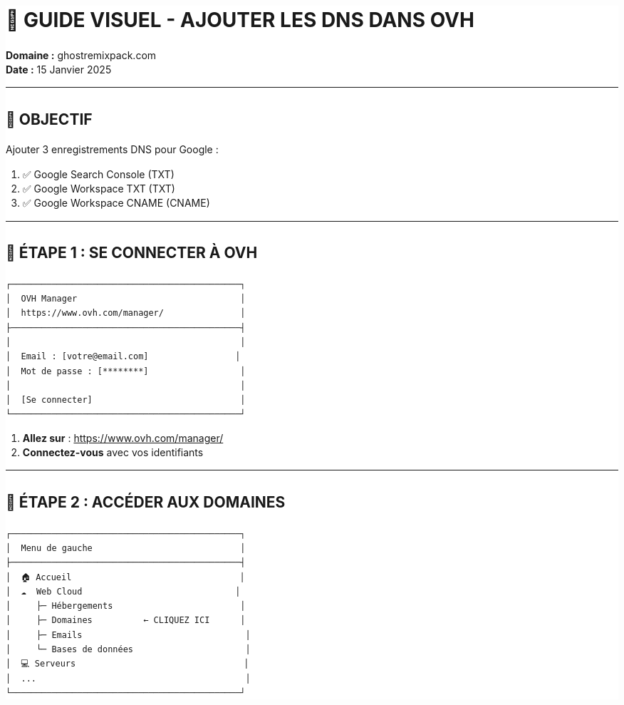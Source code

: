 # 📸 GUIDE VISUEL - AJOUTER LES DNS DANS OVH

**Domaine :** ghostremixpack.com  
**Date :** 15 Janvier 2025

---

## 🎯 OBJECTIF

Ajouter 3 enregistrements DNS pour Google :
1. ✅ Google Search Console (TXT)
2. ✅ Google Workspace TXT (TXT)
3. ✅ Google Workspace CNAME (CNAME)

---

## 🚀 ÉTAPE 1 : SE CONNECTER À OVH

```
┌─────────────────────────────────────────────┐
│  OVH Manager                                │
│  https://www.ovh.com/manager/               │
├─────────────────────────────────────────────┤
│                                             │
│  Email : [votre@email.com]                 │
│  Mot de passe : [********]                  │
│                                             │
│  [Se connecter]                             │
└─────────────────────────────────────────────┘
```

1. **Allez sur** : https://www.ovh.com/manager/
2. **Connectez-vous** avec vos identifiants

---

## 🚀 ÉTAPE 2 : ACCÉDER AUX DOMAINES

```
┌─────────────────────────────────────────────┐
│  Menu de gauche                             │
├─────────────────────────────────────────────┤
│  🏠 Accueil                                 │
│  ☁️  Web Cloud                              │
│     ├─ Hébergements                         │
│     ├─ Domaines          ← CLIQUEZ ICI      │
│     ├─ Emails                                │
│     └─ Bases de données                      │
│  💻 Serveurs                                 │
│  ...                                         │
└─────────────────────────────────────────────┘
```
